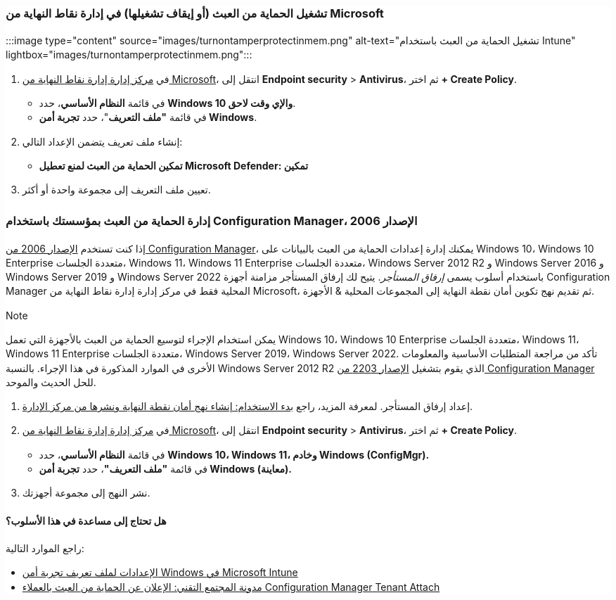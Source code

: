 ### <a name="turn-tamper-protection-on-or-off-in-microsoft-endpoint-manager"></a>تشغيل الحماية من العبث (أو إيقاف تشغيلها) في إدارة نقاط النهاية من Microsoft

:::image type="content" source="images/turnontamperprotectinmem.png" alt-text="تشغيل الحماية من العبث باستخدام Intune" lightbox="images/turnontamperprotectinmem.png":::

1. في [مركز إدارة إدارة نقاط النهاية من Microsoft](https://go.microsoft.com/fwlink/?linkid=2109431)، انتقل إلى **Endpoint security** \> **Antivirus**، ثم اختر **+ Create Policy**.

   - في قائمة **النظام الأساسي**، حدد **Windows 10 والإي وقت لاحق**.
   - في قائمة **"ملف التعريف**"، حدد **تجربة أمن Windows**.

2. إنشاء ملف تعريف يتضمن الإعداد التالي:

    - **تمكين الحماية من العبث لمنع تعطيل Microsoft Defender: تمكين**

3. تعيين ملف التعريف إلى مجموعة واحدة أو أكثر.
 
### <a name="manage-tamper-protection-for-your-organization-with-configuration-manager-version-2006"></a>إدارة الحماية من العبث بمؤسستك باستخدام Configuration Manager، الإصدار 2006

إذا كنت تستخدم [الإصدار 2006 من Configuration Manager](/mem/configmgr/core/plan-design/changes/whats-new-in-version-2006)، يمكنك إدارة إعدادات الحماية من العبث بالبيانات على Windows 10، Windows 10 Enterprise متعددة الجلسات، Windows 11، Windows 11 Enterprise متعددة الجلسات، Windows  Server 2012 R2 و Windows Server 2016 و Windows Server 2019 و Windows Server 2022 باستخدام أسلوب يسمى *إرفاق المستأجر*. يتيح لك إرفاق المستأجر مزامنة أجهزة Configuration Manager المحلية فقط في مركز إدارة إدارة نقاط النهاية من Microsoft، ثم تقديم نهج تكوين أمان نقطة النهاية إلى المجموعات المحلية & الأجهزة.

> [!NOTE]
> يمكن استخدام الإجراء لتوسيع الحماية من العبث بالأجهزة التي تعمل Windows 10، Windows 10 Enterprise متعددة الجلسات، Windows 11، Windows 11 Enterprise متعددة الجلسات، Windows Server 2019، Windows Server 2022. تأكد من مراجعة المتطلبات الأساسية والمعلومات الأخرى في الموارد المذكورة في هذا الإجراء. بالنسبة Windows Server 2012 R2 الذي يقوم بتشغيل [الإصدار 2203 من Configuration Manager](/mem/configmgr/core/plan-design/changes/whats-new-in-version-2203) للحل الحديث والموحد.

1. إعداد إرفاق المستأجر. لمعرفة المزيد، راجع [بدء الاستخدام: إنشاء نهج أمان نقطة النهاية ونشرها من مركز الإدارة](/mem/configmgr/tenant-attach/endpoint-security-get-started).

2. في [مركز إدارة إدارة نقاط النهاية من Microsoft](https://go.microsoft.com/fwlink/?linkid=2109431)، انتقل إلى **Endpoint security** \> **Antivirus**، ثم اختر **+ Create Policy**.

   - في قائمة **النظام الأساسي**، حدد **Windows 10، Windows 11، وخادم Windows (ConfigMgr).**
   - في قائمة **"ملف التعريف"**، حدد **تجربة أمن Windows (معاينة).**

3. نشر النهج إلى مجموعة أجهزتك.

#### <a name="need-help-with-this-method"></a>هل تحتاج إلى مساعدة في هذا الأسلوب؟

راجع الموارد التالية:

- [الإعدادات لملف تعريف تجربة أمن Windows في Microsoft Intune](/mem/intune/protect/antivirus-security-experience-windows-settings)
- [مدونة المجتمع التقني: الإعلان عن الحماية من العبث بالعملاء Configuration Manager Tenant Attach](https://techcommunity.microsoft.com/t5/microsoft-endpoint-manager-blog/announcing-tamper-protection-for-configuration-manager-tenant/ba-p/1700246#.X3QLR5Ziqq8.linkedin)
